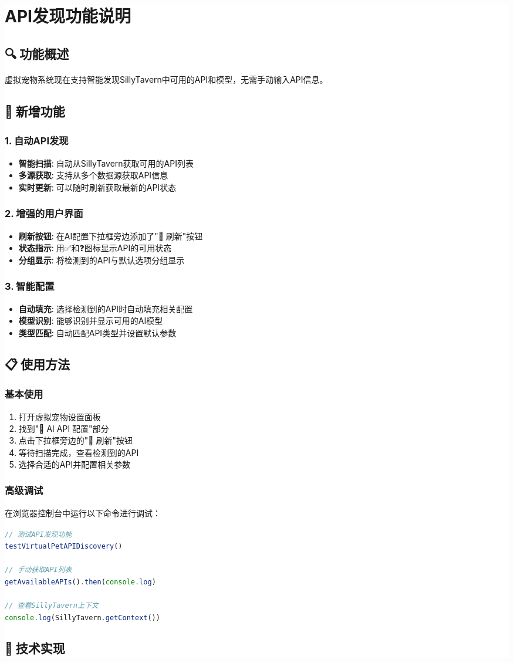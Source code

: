# API发现功能说明

## 🔍 功能概述

虚拟宠物系统现在支持智能发现SillyTavern中可用的API和模型，无需手动输入API信息。

## 🚀 新增功能

### 1. 自动API发现
- **智能扫描**: 自动从SillyTavern获取可用的API列表
- **多源获取**: 支持从多个数据源获取API信息
- **实时更新**: 可以随时刷新获取最新的API状态

### 2. 增强的用户界面
- **刷新按钮**: 在AI配置下拉框旁边添加了"🔄 刷新"按钮
- **状态指示**: 用✅和❓图标显示API的可用状态
- **分组显示**: 将检测到的API与默认选项分组显示

### 3. 智能配置
- **自动填充**: 选择检测到的API时自动填充相关配置
- **模型识别**: 能够识别并显示可用的AI模型
- **类型匹配**: 自动匹配API类型并设置默认参数

## 📋 使用方法

### 基本使用
1. 打开虚拟宠物设置面板
2. 找到"🤖 AI API 配置"部分
3. 点击下拉框旁边的"🔄 刷新"按钮
4. 等待扫描完成，查看检测到的API
5. 选择合适的API并配置相关参数

### 高级调试
在浏览器控制台中运行以下命令进行调试：

```javascript
// 测试API发现功能
testVirtualPetAPIDiscovery()

// 手动获取API列表
getAvailableAPIs().then(console.log)

// 查看SillyTavern上下文
console.log(SillyTavern.getContext())
```

## 🔧 技术实现
